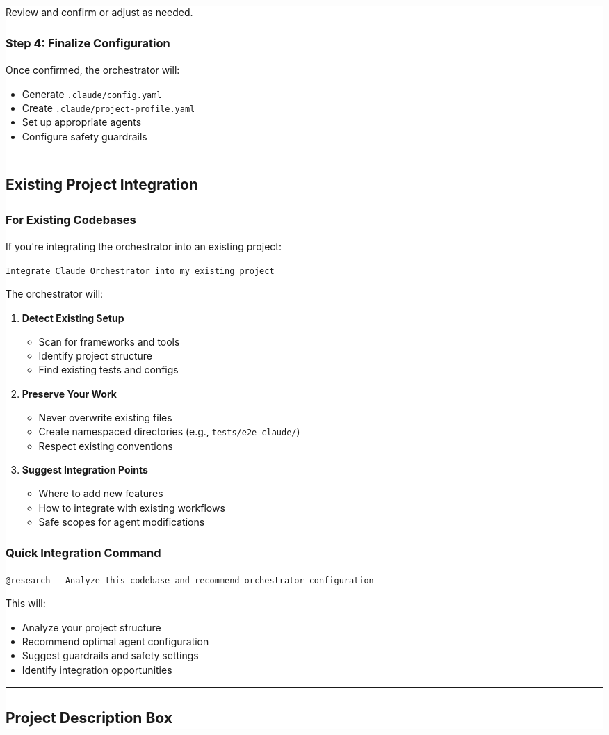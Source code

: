 Review and confirm or adjust as needed.

### Step 4: Finalize Configuration

Once confirmed, the orchestrator will:
- Generate `.claude/config.yaml`
- Create `.claude/project-profile.yaml`
- Set up appropriate agents
- Configure safety guardrails

---

## Existing Project Integration

### For Existing Codebases

If you're integrating the orchestrator into an existing project:

```
Integrate Claude Orchestrator into my existing project
```

The orchestrator will:

1. **Detect Existing Setup**
   - Scan for frameworks and tools
   - Identify project structure
   - Find existing tests and configs

2. **Preserve Your Work**
   - Never overwrite existing files
   - Create namespaced directories (e.g., `tests/e2e-claude/`)
   - Respect existing conventions

3. **Suggest Integration Points**
   - Where to add new features
   - How to integrate with existing workflows
   - Safe scopes for agent modifications

### Quick Integration Command

```
@research - Analyze this codebase and recommend orchestrator configuration
```

This will:
- Analyze your project structure
- Recommend optimal agent configuration
- Suggest guardrails and safety settings
- Identify integration opportunities

---

## Project Description Box
